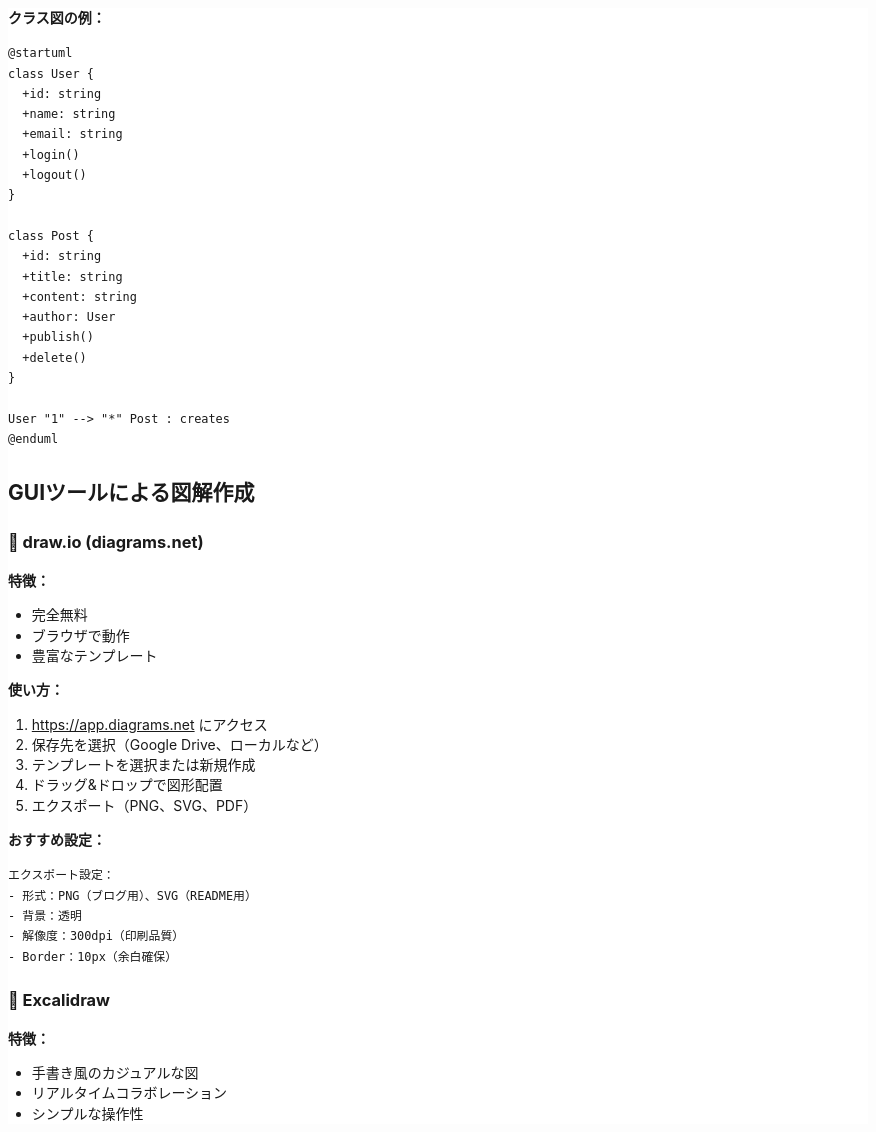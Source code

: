 **クラス図の例：**
```plantuml
@startuml
class User {
  +id: string
  +name: string
  +email: string
  +login()
  +logout()
}

class Post {
  +id: string
  +title: string
  +content: string
  +author: User
  +publish()
  +delete()
}

User "1" --> "*" Post : creates
@enduml
```

## GUIツールによる図解作成

### 🎨 draw.io (diagrams.net)

**特徴：**
- 完全無料
- ブラウザで動作
- 豊富なテンプレート

**使い方：**
1. https://app.diagrams.net にアクセス
2. 保存先を選択（Google Drive、ローカルなど）
3. テンプレートを選択または新規作成
4. ドラッグ&ドロップで図形配置
5. エクスポート（PNG、SVG、PDF）

**おすすめ設定：**
```
エクスポート設定：
- 形式：PNG（ブログ用）、SVG（README用）
- 背景：透明
- 解像度：300dpi（印刷品質）
- Border：10px（余白確保）
```

### 🎯 Excalidraw

**特徴：**
- 手書き風のカジュアルな図
- リアルタイムコラボレーション
- シンプルな操作性
